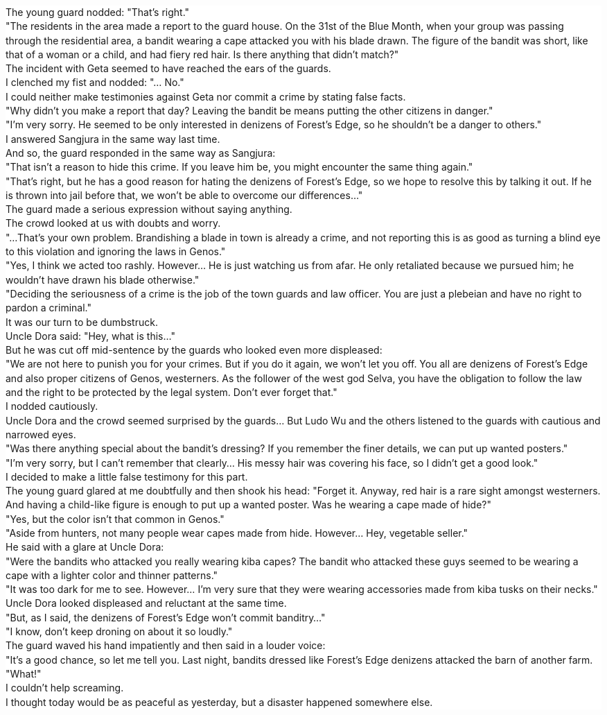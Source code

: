 The young guard nodded: "That’s right."<br/>
"The residents in the area made a report to the guard house. On the 31st of the Blue Month, when your group was passing through the residential area, a bandit wearing a cape attacked you with his blade drawn. The figure of the bandit was short, like that of a woman or a child, and had fiery red hair. Is there anything that didn’t match?"<br/>
The incident with Geta seemed to have reached the ears of the guards.<br/>
I clenched my fist and nodded: "… No."<br/>
I could neither make testimonies against Geta nor commit a crime by stating false facts.<br/>
"Why didn’t you make a report that day? Leaving the bandit be means putting the other citizens in danger."<br/>
"I’m very sorry. He seemed to be only interested in denizens of Forest’s Edge, so he shouldn’t be a danger to others."<br/>
I answered Sangjura in the same way last time.<br/>
And so, the guard responded in the same way as Sangjura:<br/>
"That isn’t a reason to hide this crime. If you leave him be, you might encounter the same thing again."<br/>
"That’s right, but he has a good reason for hating the denizens of Forest’s Edge, so we hope to resolve this by talking it out. If he is thrown into jail before that, we won’t be able to overcome our differences…"<br/>
The guard made a serious expression without saying anything.<br/>
The crowd looked at us with doubts and worry.<br/>
"…That’s your own problem. Brandishing a blade in town is already a crime, and not reporting this is as good as turning a blind eye to this violation and ignoring the laws in Genos."<br/>
"Yes, I think we acted too rashly. However… He is just watching us from afar. He only retaliated because we pursued him; he wouldn’t have drawn his blade otherwise."<br/>
"Deciding the seriousness of a crime is the job of the town guards and law officer. You are just a plebeian and have no right to pardon a criminal."<br/>
It was our turn to be dumbstruck.<br/>
Uncle Dora said: "Hey, what is this…"<br/>
But he was cut off mid-sentence by the guards who looked even more displeased:<br/>
"We are not here to punish you for your crimes. But if you do it again, we won’t let you off. You all are denizens of Forest’s Edge and also proper citizens of Genos, westerners. As the follower of the west god Selva, you have the obligation to follow the law and the right to be protected by the legal system. Don’t ever forget that."<br/>
I nodded cautiously.<br/>
Uncle Dora and the crowd seemed surprised by the guards… But Ludo Wu and the others listened to the guards with cautious and narrowed eyes.<br/>
"Was there anything special about the bandit’s dressing? If you remember the finer details, we can put up wanted posters."<br/>
"I’m very sorry, but I can’t remember that clearly… His messy hair was covering his face, so I didn’t get a good look."<br/>
I decided to make a little false testimony for this part.<br/>
The young guard glared at me doubtfully and then shook his head: "Forget it. Anyway, red hair is a rare sight amongst westerners. And having a child-like figure is enough to put up a wanted poster. Was he wearing a cape made of hide?"<br/>
"Yes, but the color isn’t that common in Genos."<br/>
"Aside from hunters, not many people wear capes made from hide. However… Hey, vegetable seller."<br/>
He said with a glare at Uncle Dora:<br/>
"Were the bandits who attacked you really wearing kiba capes? The bandit who attacked these guys seemed to be wearing a cape with a lighter color and thinner patterns."<br/>
"It was too dark for me to see. However… I’m very sure that they were wearing accessories made from kiba tusks on their necks."<br/>
Uncle Dora looked displeased and reluctant at the same time.<br/>
"But, as I said, the denizens of Forest’s Edge won’t commit banditry…"<br/>
"I know, don’t keep droning on about it so loudly."<br/>
The guard waved his hand impatiently and then said in a louder voice:<br/>
"It’s a good chance, so let me tell you. Last night, bandits dressed like Forest’s Edge denizens attacked the barn of another farm.<br/>
"What!"<br/>
I couldn’t help screaming.<br/>
I thought today would be as peaceful as yesterday, but a disaster happened somewhere else.<br/>